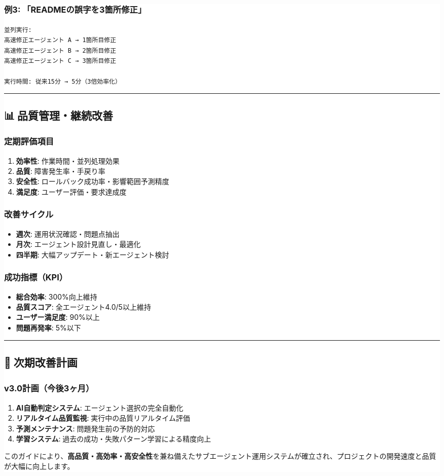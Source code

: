 ### 例3: 「READMEの誤字を3箇所修正」
```
並列実行:
高速修正エージェント A → 1箇所目修正
高速修正エージェント B → 2箇所目修正  
高速修正エージェント C → 3箇所目修正

実行時間: 従来15分 → 5分（3倍効率化）
```

---

## 📊 品質管理・継続改善

### 定期評価項目
1. **効率性**: 作業時間・並列処理効果
2. **品質**: 障害発生率・手戻り率
3. **安全性**: ロールバック成功率・影響範囲予測精度
4. **満足度**: ユーザー評価・要求達成度

### 改善サイクル
- **週次**: 運用状況確認・問題点抽出
- **月次**: エージェント設計見直し・最適化
- **四半期**: 大幅アップデート・新エージェント検討

### 成功指標（KPI）
- **総合効率**: 300%向上維持
- **品質スコア**: 全エージェント4.0/5以上維持
- **ユーザー満足度**: 90%以上
- **問題再発率**: 5%以下

---

## 🎯 次期改善計画

### v3.0計画（今後3ヶ月）
1. **AI自動判定システム**: エージェント選択の完全自動化
2. **リアルタイム品質監視**: 実行中の品質リアルタイム評価
3. **予測メンテナンス**: 問題発生前の予防的対応
4. **学習システム**: 過去の成功・失敗パターン学習による精度向上

このガイドにより、**高品質・高効率・高安全性**を兼ね備えたサブエージェント運用システムが確立され、プロジェクトの開発速度と品質が大幅に向上します。